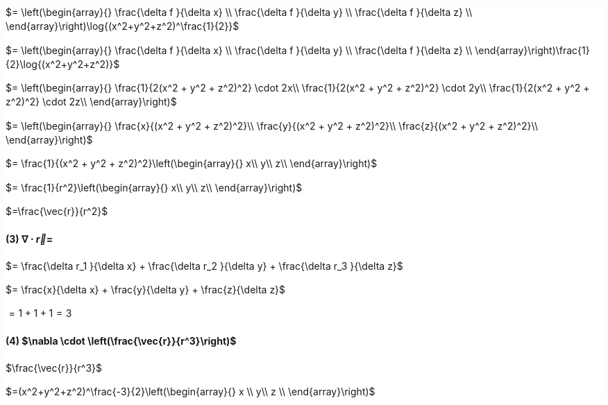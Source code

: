 $= \left(\begin{array}{}
\frac{\delta f }{\delta x} \\
\frac{\delta f }{\delta y} \\
\frac{\delta f }{\delta z} \\
\end{array}\right)\log{(x^2+y^2+z^2)^\frac{1}{2}}$

$= \left(\begin{array}{}
\frac{\delta f }{\delta x} \\
\frac{\delta f }{\delta y} \\
\frac{\delta f }{\delta z} \\
\end{array}\right)\frac{1}{2}\log{(x^2+y^2+z^2)}$

$= \left(\begin{array}{}
\frac{1}{2(x^2 + y^2 + z^2)^2} \cdot 2x\\
\frac{1}{2(x^2 + y^2 + z^2)^2} \cdot 2y\\
\frac{1}{2(x^2 + y^2 + z^2)^2} \cdot 2z\\
\end{array}\right)$

$= \left(\begin{array}{}
\frac{x}{(x^2 + y^2 + z^2)^2}\\
\frac{y}{(x^2 + y^2 + z^2)^2}\\
\frac{z}{(x^2 + y^2 + z^2)^2}\\
\end{array}\right)$

$= \frac{1}{(x^2 + y^2 + z^2)^2}\left(\begin{array}{}
x\\
y\\
z\\
\end{array}\right)$

$= \frac{1}{r^2}\left(\begin{array}{}
x\\
y\\
z\\
\end{array}\right)$

$=\frac{\vec{r}}{r^2}$


#### (3) $\nabla \cdot \vec{r} =$

$= \frac{\delta r_1 }{\delta x} + \frac{\delta r_2 }{\delta y} + \frac{\delta r_3 }{\delta z}$

$= \frac{x}{\delta x} + \frac{y}{\delta y} + \frac{z}{\delta z}$

$= 1 + 1 + 1 = 3$

#### (4) $\nabla \cdot \left(\frac{\vec{r}}{r^3}\right)$

$\frac{\vec{r}}{r^3}$

$=(x^2+y^2+z^2)^\frac{-3}{2}\left(\begin{array}{}
x \\
y\\
z \\
\end{array}\right)$

